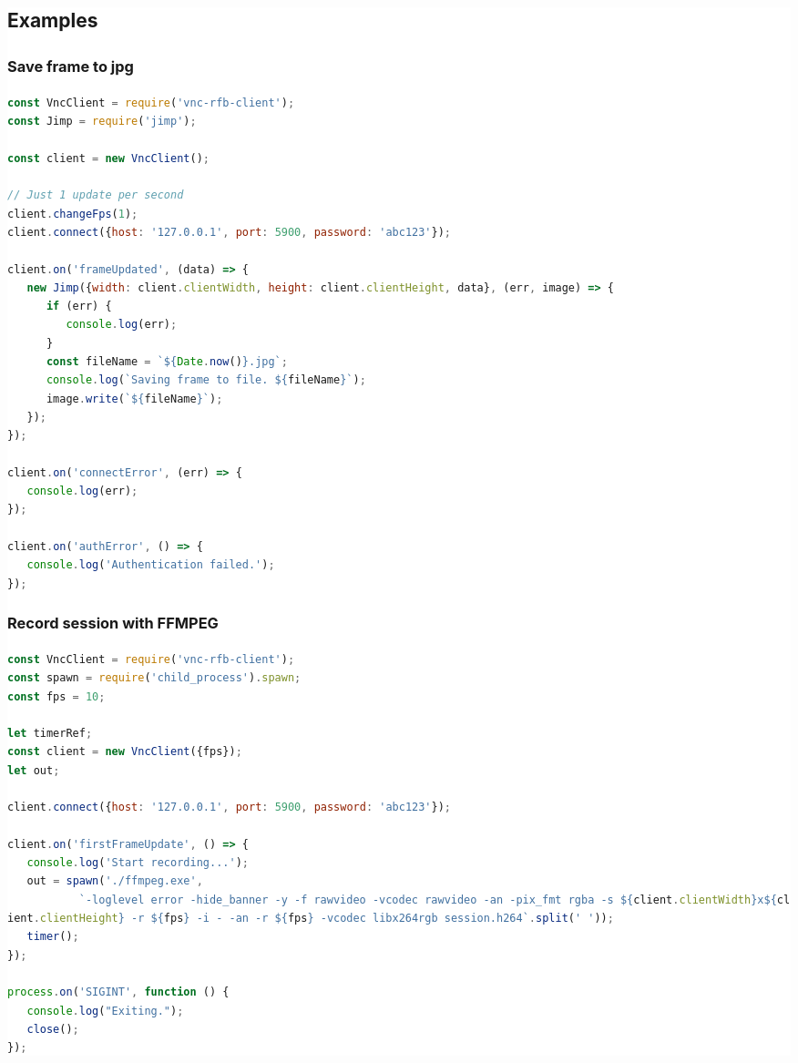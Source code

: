 ```javascript

```

## Examples

### Save frame to jpg

```javascript
const VncClient = require('vnc-rfb-client');
const Jimp = require('jimp');

const client = new VncClient();

// Just 1 update per second
client.changeFps(1);
client.connect({host: '127.0.0.1', port: 5900, password: 'abc123'});

client.on('frameUpdated', (data) => {
   new Jimp({width: client.clientWidth, height: client.clientHeight, data}, (err, image) => {
      if (err) {
         console.log(err);
      }
      const fileName = `${Date.now()}.jpg`;
      console.log(`Saving frame to file. ${fileName}`);
      image.write(`${fileName}`);
   });
});

client.on('connectError', (err) => {
   console.log(err);
});

client.on('authError', () => {
   console.log('Authentication failed.');
});
```

### Record session with FFMPEG

```javascript
const VncClient = require('vnc-rfb-client');
const spawn = require('child_process').spawn;
const fps = 10;

let timerRef;
const client = new VncClient({fps});
let out;

client.connect({host: '127.0.0.1', port: 5900, password: 'abc123'});

client.on('firstFrameUpdate', () => {
   console.log('Start recording...');
   out = spawn('./ffmpeg.exe',
           `-loglevel error -hide_banner -y -f rawvideo -vcodec rawvideo -an -pix_fmt rgba -s ${client.clientWidth}x${client.clientHeight} -r ${fps} -i - -an -r ${fps} -vcodec libx264rgb session.h264`.split(' '));
   timer();
});

process.on('SIGINT', function () {
   console.log("Exiting.");
   close();
});
```